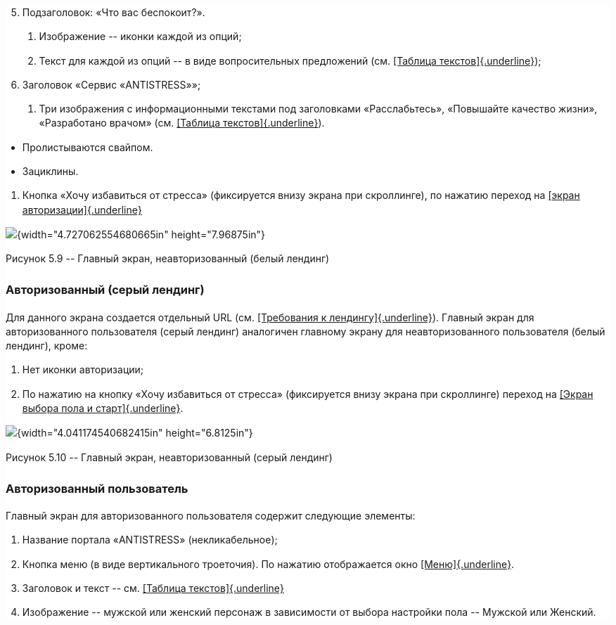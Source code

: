 5.  Подзаголовок: «Что вас беспокоит?».

    1.  Изображение -- иконки каждой из опций;

    2.  Текст для каждой из опций -- в виде вопросительных предложений
        (см. [[Таблица
        текстов]{.underline}](#ошибка-404-страница-не-найдена));

6.  Заголовок «Сервис «ANTISTRESS»»;

    1.  Три изображения с информационными текстами под заголовками
        «Расслабьтесь», «Повышайте качество жизни», «Разработано врачом»
        (см. [[Таблица
        текстов]{.underline}](#ошибка-404-страница-не-найдена)).

-   Пролистываются свайпом.

-   Зациклины.

1.  Кнопка «Хочу избавиться от стресса» (фиксируется внизу экрана при
    скроллинге), по нажатию переход на [[экран
    авторизации]{.underline}](#экраны-авторизации)

![](media/image10.png){width="4.727062554680665in" height="7.96875in"}

Рисунок 5.9 -- Главный экран, неавторизованный (белый лендинг)

### Авторизованный (серый лендинг)

Для данного экрана создается отдельный URL (см. [[Требования к
лендингу]{.underline}](#требования-к-лендингу)). Главный экран для
авторизованного пользователя (серый лендинг) аналогичен главному экрану
для неавторизованного пользователя (белый лендинг), кроме:

1.  Нет иконки авторизации;

2.  По нажатию на кнопку «Хочу избавиться от стресса» (фиксируется внизу
    экрана при скроллинге) переход на [[Экран выбора пола и
    старт]{.underline}](#экран-выбора-пола-и-старт).

![](media/image11.png){width="4.041174540682415in" height="6.8125in"}

Рисунок 5.10 -- Главный экран, неавторизованный (серый лендинг)

### Авторизованный пользователь

Главный экран для авторизованного пользователя содержит следующие
элементы:

1.  Название портала «ANTISTRESS» (некликабельное);

2.  Кнопка меню (в виде вертикального троеточия). По нажатию
    отображается окно [[Меню]{.underline}](#меню).

3.  Заголовок и текст -- см. [[Таблица
    текстов]{.underline}](#ошибка-404-страница-не-найдена)

4.  Изображение -- мужской или женский персонаж в зависимости от выбора
    настройки пола -- Мужской или Женский.
